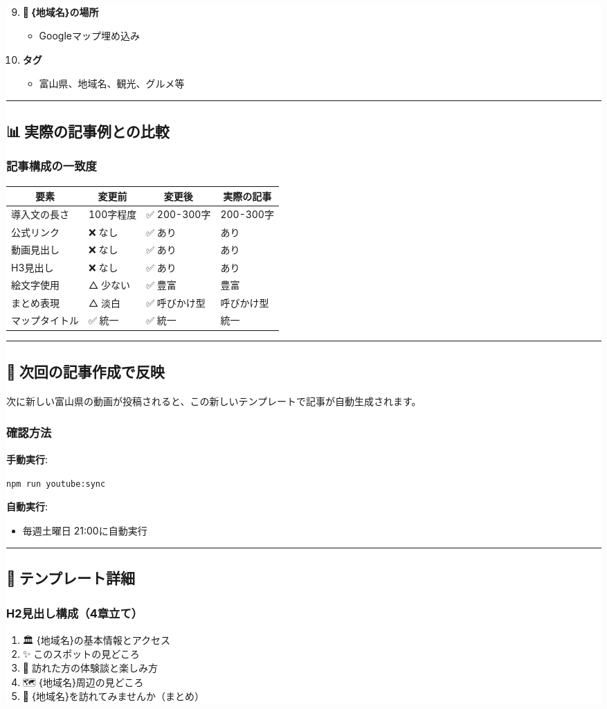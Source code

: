 9. **📍 {地域名}の場所**
   - Googleマップ埋め込み

10. **タグ**
    - 富山県、地域名、観光、グルメ等

---

## 📊 実際の記事例との比較

### 記事構成の一致度

| 要素 | 変更前 | 変更後 | 実際の記事 |
|------|--------|--------|-----------|
| 導入文の長さ | 100字程度 | ✅ 200-300字 | 200-300字 |
| 公式リンク | ❌ なし | ✅ あり | あり |
| 動画見出し | ❌ なし | ✅ あり | あり |
| H3見出し | ❌ なし | ✅ あり | あり |
| 絵文字使用 | △ 少ない | ✅ 豊富 | 豊富 |
| まとめ表現 | △ 淡白 | ✅ 呼びかけ型 | 呼びかけ型 |
| マップタイトル | ✅ 統一 | ✅ 統一 | 統一 |

---

## 🚀 次回の記事作成で反映

次に新しい富山県の動画が投稿されると、この新しいテンプレートで記事が自動生成されます。

### 確認方法

**手動実行**:
```bash
npm run youtube:sync
```

**自動実行**:
- 毎週土曜日 21:00に自動実行

---

## 📝 テンプレート詳細

### H2見出し構成（4章立て）

1. 🏛️ {地域名}の基本情報とアクセス
2. ✨ このスポットの見どころ
3. 💭 訪れた方の体験談と楽しみ方
4. 🗺️ {地域名}周辺の見どころ
5. 📝 {地域名}を訪れてみませんか（まとめ）

